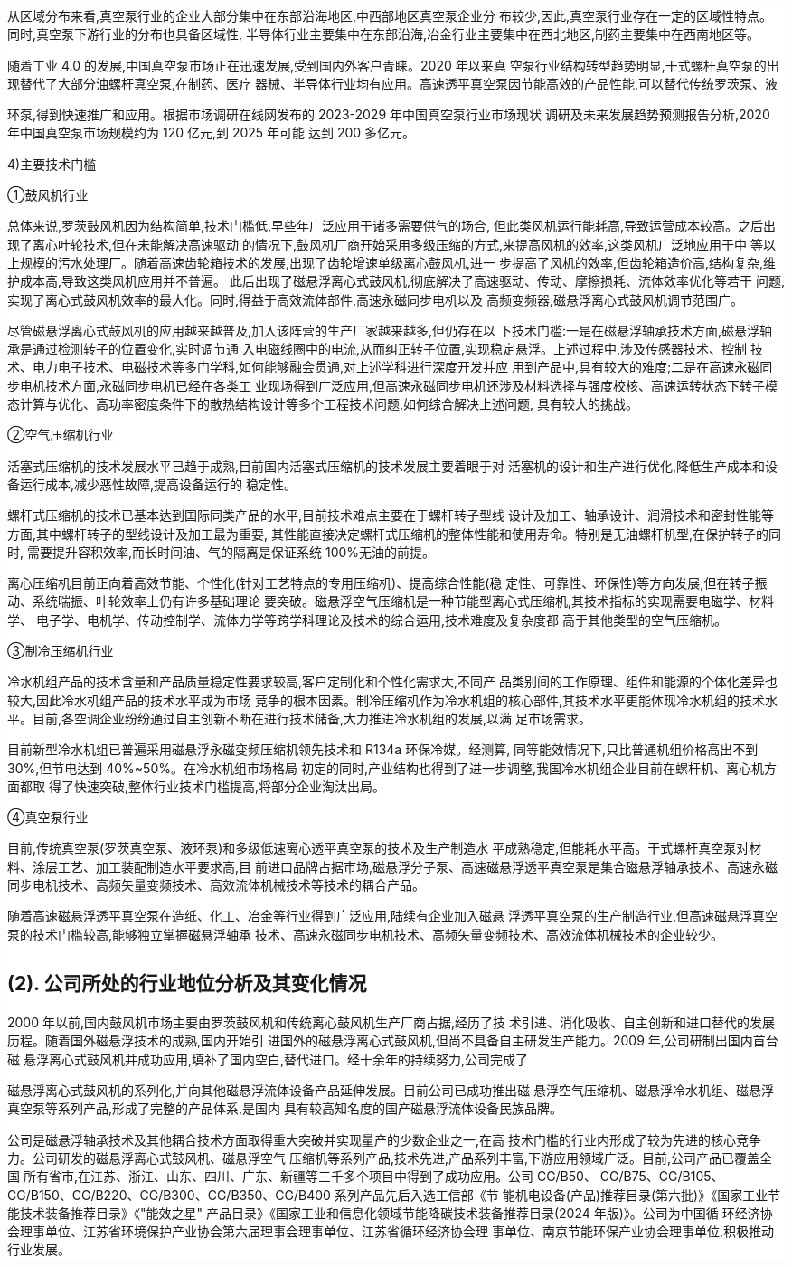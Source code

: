 从区域分布来看,真空泵行业的企业大部分集中在东部沿海地区,中西部地区真空泵企业分 布较少,因此,真空泵行业存在一定的区域性特点。同时,真空泵下游行业的分布也具备区域性, 半导体行业主要集中在东部沿海,冶金行业主要集中在西北地区,制药主要集中在西南地区等。

随着工业 4.0 的发展,中国真空泵市场正在迅速发展,受到国内外客户青睐。2020 年以来真 空泵行业结构转型趋势明显,干式螺杆真空泵的出现替代了大部分油螺杆真空泵,在制药、医疗 器械、半导体行业均有应用。高速透平真空泵因节能高效的产品性能,可以替代传统罗茨泵、液

环泵,得到快速推广和应用。根据市场调研在线网发布的 2023-2029 年中国真空泵行业市场现状 调研及未来发展趋势预测报告分析,2020 年中国真空泵市场规模约为 120 亿元,到 2025 年可能 达到 200 多亿元。

4)主要技术门槛

①鼓风机行业

总体来说,罗茨鼓风机因为结构简单,技术门槛低,早些年广泛应用于诸多需要供气的场合, 但此类风机运行能耗高,导致运营成本较高。之后出现了离心叶轮技术,但在未能解决高速驱动 的情况下,鼓风机厂商开始采用多级压缩的方式,来提高风机的效率,这类风机广泛地应用于中 等以上规模的污水处理厂。随着高速齿轮箱技术的发展,出现了齿轮增速单级离心鼓风机,进一 步提高了风机的效率,但齿轮箱造价高,结构复杂,维护成本高,导致这类风机应用并不普遍。 此后出现了磁悬浮离心式鼓风机,彻底解决了高速驱动、传动、摩擦损耗、流体效率优化等若干 问题,实现了离心式鼓风机效率的最大化。同时,得益于高效流体部件,高速永磁同步电机以及 高频变频器,磁悬浮离心式鼓风机调节范围广。

尽管磁悬浮离心式鼓风机的应用越来越普及,加入该阵营的生产厂家越来越多,但仍存在以 下技术门槛:一是在磁悬浮轴承技术方面,磁悬浮轴承是通过检测转子的位置变化,实时调节通 入电磁线圈中的电流,从而纠正转子位置,实现稳定悬浮。上述过程中,涉及传感器技术、控制 技术、电力电子技术、电磁技术等多门学科,如何能够融会贯通,对上述学科进行深度开发并应 用到产品中,具有较大的难度;二是在高速永磁同步电机技术方面,永磁同步电机已经在各类工 业现场得到广泛应用,但高速永磁同步电机还涉及材料选择与强度校核、高速运转状态下转子模 态计算与优化、高功率密度条件下的散热结构设计等多个工程技术问题,如何综合解决上述问题, 具有较大的挑战。

②空气压缩机行业

活塞式压缩机的技术发展水平已趋于成熟,目前国内活塞式压缩机的技术发展主要着眼于对 活塞机的设计和生产进行优化,降低生产成本和设备运行成本,减少恶性故障,提高设备运行的 稳定性。

螺杆式压缩机的技术已基本达到国际同类产品的水平,目前技术难点主要在于螺杆转子型线 设计及加工、轴承设计、润滑技术和密封性能等方面,其中螺杆转子的型线设计及加工最为重要, 其性能直接决定螺杆式压缩机的整体性能和使用寿命。特别是无油螺杆机型,在保护转子的同时, 需要提升容积效率,而长时间油、气的隔离是保证系统 100%无油的前提。

离心压缩机目前正向着高效节能、个性化(针对工艺特点的专用压缩机)、提高综合性能(稳 定性、可靠性、环保性)等方向发展,但在转子振动、系统喘振、叶轮效率上仍有许多基础理论 要突破。磁悬浮空气压缩机是一种节能型离心式压缩机,其技术指标的实现需要电磁学、材料学、 电子学、电机学、传动控制学、流体力学等跨学科理论及技术的综合运用,技术难度及复杂度都 高于其他类型的空气压缩机。

③制冷压缩机行业

冷水机组产品的技术含量和产品质量稳定性要求较高,客户定制化和个性化需求大,不同产 品类别间的工作原理、组件和能源的个体化差异也较大,因此冷水机组产品的技术水平成为市场 竞争的根本因素。制冷压缩机作为冷水机组的核心部件,其技术水平更能体现冷水机组的技术水 平。目前,各空调企业纷纷通过自主创新不断在进行技术储备,大力推进冷水机组的发展,以满 足市场需求。

目前新型冷水机组已普遍采用磁悬浮永磁变频压缩机领先技术和 R134a 环保冷媒。经测算, 同等能效情况下,只比普通机组价格高出不到 30%,但节电达到 40%~50%。在冷水机组市场格局 初定的同时,产业结构也得到了进一步调整,我国冷水机组企业目前在螺杆机、离心机方面都取 得了快速突破,整体行业技术门槛提高,将部分企业淘汰出局。

④真空泵行业

目前,传统真空泵(罗茨真空泵、液环泵)和多级低速离心透平真空泵的技术及生产制造水 平成熟稳定,但能耗水平高。干式螺杆真空泵对材料、涂层工艺、加工装配制造水平要求高,目 前进口品牌占据市场,磁悬浮分子泵、高速磁悬浮透平真空泵是集合磁悬浮轴承技术、高速永磁 同步电机技术、高频矢量变频技术、高效流体机械技术等技术的耦合产品。

随着高速磁悬浮透平真空泵在造纸、化工、冶金等行业得到广泛应用,陆续有企业加入磁悬 浮透平真空泵的生产制造行业,但高速磁悬浮真空泵的技术门槛较高,能够独立掌握磁悬浮轴承 技术、高速永磁同步电机技术、高频矢量变频技术、高效流体机械技术的企业较少。

## (2). 公司所处的行业地位分析及其变化情况

2000 年以前,国内鼓风机市场主要由罗茨鼓风机和传统离心鼓风机生产厂商占据,经历了技 术引进、消化吸收、自主创新和进口替代的发展历程。随着国外磁悬浮技术的成熟,国内开始引 进国外的磁悬浮离心式鼓风机,但尚不具备自主研发生产能力。2009 年,公司研制出国内首台磁 悬浮离心式鼓风机并成功应用,填补了国内空白,替代进口。经十余年的持续努力,公司完成了

磁悬浮离心式鼓风机的系列化,并向其他磁悬浮流体设备产品延伸发展。目前公司已成功推出磁 悬浮空气压缩机、磁悬浮冷水机组、磁悬浮真空泵等系列产品,形成了完整的产品体系,是国内 具有较高知名度的国产磁悬浮流体设备民族品牌。

公司是磁悬浮轴承技术及其他耦合技术方面取得重大突破并实现量产的少数企业之一,在高 技术门槛的行业内形成了较为先进的核心竞争力。公司研发的磁悬浮离心式鼓风机、磁悬浮空气 压缩机等系列产品,技术先进,产品系列丰富,下游应用领域广泛。目前,公司产品已覆盖全国 所有省市,在江苏、浙江、山东、四川、广东、新疆等三千多个项目中得到了成功应用。公司 CG/B50、 CG/B75、CG/B105、CG/B150、CG/B220、CG/B300、CG/B350、CG/B400 系列产品先后入选工信部《节 能机电设备(产品)推荐目录(第六批)》《国家工业节能技术装备推荐目录》《"能效之星" 产品目录》《国家工业和信息化领域节能降碳技术装备推荐目录(2024 年版)》。公司为中国循 环经济协会理事单位、江苏省环境保护产业协会第六届理事会理事单位、江苏省循环经济协会理 事单位、南京节能环保产业协会理事单位,积极推动行业发展。
